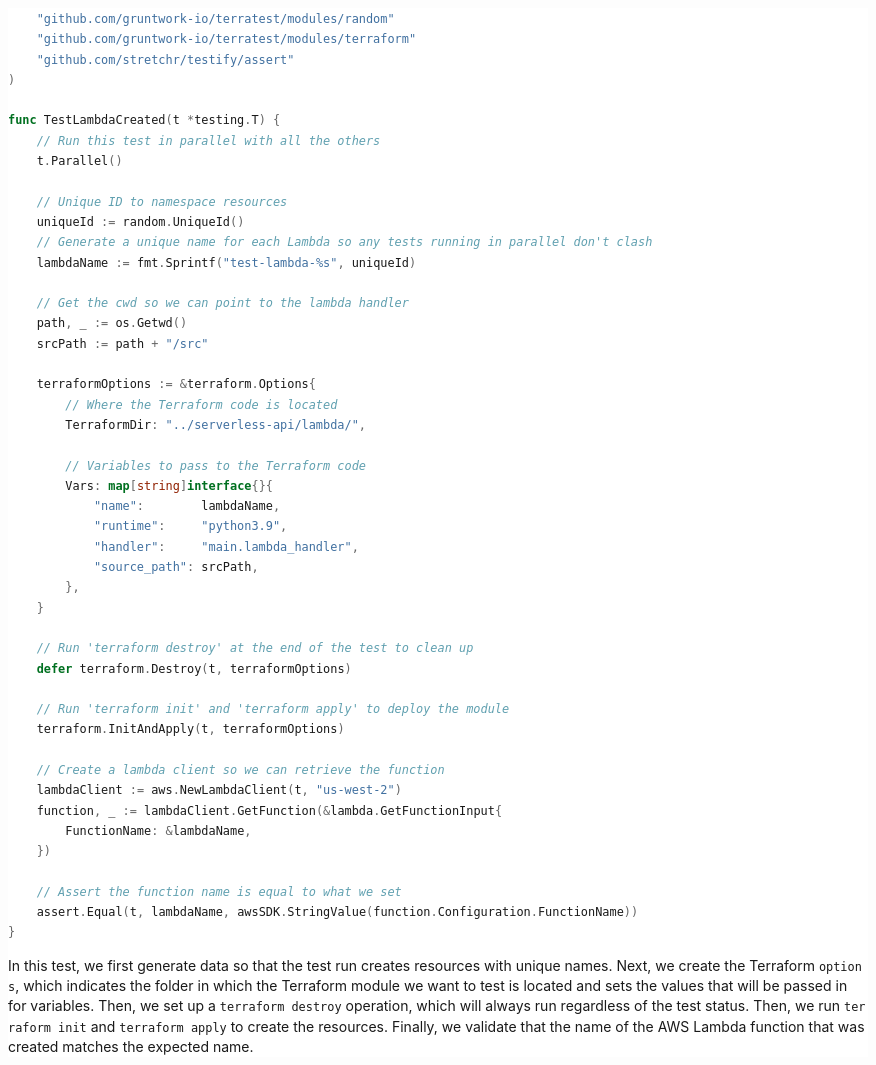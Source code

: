 ```go title=gw_module_guide/test/lambda_test.go
	"github.com/gruntwork-io/terratest/modules/random"
	"github.com/gruntwork-io/terratest/modules/terraform"
	"github.com/stretchr/testify/assert"
)

func TestLambdaCreated(t *testing.T) {
	// Run this test in parallel with all the others
	t.Parallel()

	// Unique ID to namespace resources
	uniqueId := random.UniqueId()
	// Generate a unique name for each Lambda so any tests running in parallel don't clash
	lambdaName := fmt.Sprintf("test-lambda-%s", uniqueId)

	// Get the cwd so we can point to the lambda handler
	path, _ := os.Getwd()
	srcPath := path + "/src"

	terraformOptions := &terraform.Options{
		// Where the Terraform code is located
		TerraformDir: "../serverless-api/lambda/",

		// Variables to pass to the Terraform code
		Vars: map[string]interface{}{
			"name":        lambdaName,
			"runtime":     "python3.9",
			"handler":     "main.lambda_handler",
			"source_path": srcPath,
		},
	}

	// Run 'terraform destroy' at the end of the test to clean up
	defer terraform.Destroy(t, terraformOptions)

	// Run 'terraform init' and 'terraform apply' to deploy the module
	terraform.InitAndApply(t, terraformOptions)

	// Create a lambda client so we can retrieve the function
	lambdaClient := aws.NewLambdaClient(t, "us-west-2")
	function, _ := lambdaClient.GetFunction(&lambda.GetFunctionInput{
		FunctionName: &lambdaName,
	})

	// Assert the function name is equal to what we set
	assert.Equal(t, lambdaName, awsSDK.StringValue(function.Configuration.FunctionName))
}
```

In this test, we first generate data so that the test run creates resources with unique names. Next, we create the Terraform `options`, which indicates the folder in which the Terraform module we want to test is located and sets the values that will be passed in for variables. Then, we set up a `terraform destroy` operation, which will always run regardless of the test status. Then, we run `terraform init` and `terraform apply` to create the resources. Finally, we validate that the name of the AWS Lambda function that was created matches the expected name.
